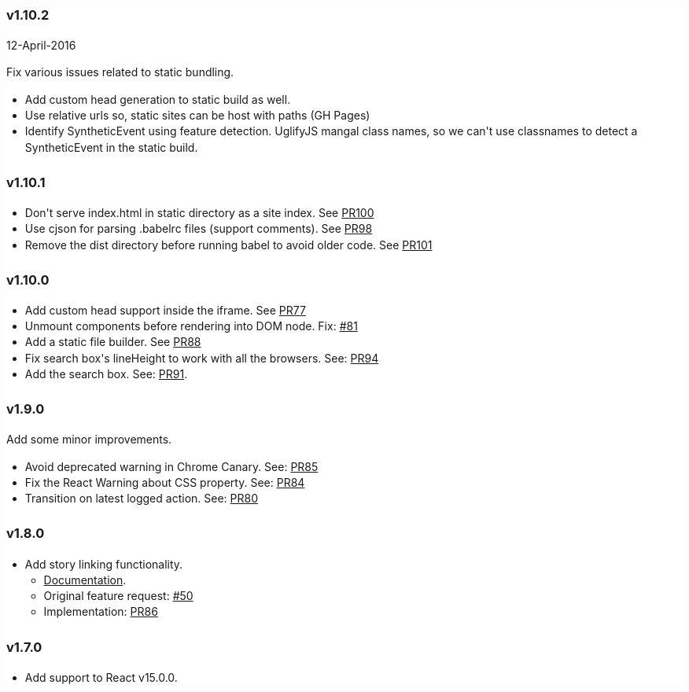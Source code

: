 ### v1.10.2
12-April-2016

Fix various issues related to static bundling.

* Add custom head generation to static build as well.
* Use relative urls so, static sites can be host with paths (GH Pages)
* Identify SyntheticEvent using feature detection. UglifyJS mangal class names, so we can't use classnames to detect a SyntheticEvent in the static build.

### v1.10.1

* Don't serve index.html in static directory as a site index. See [PR100](https://github.com/storybooks/react-storybook/pull/100)
* Use cjson for parsing .babelrc files (support comments). See [PR98](https://github.com/storybooks/react-storybook/pull/98)
* Remove the dist directory before running babel to avoid older code. See [PR101](https://github.com/storybooks/react-storybook/pull/101)

### v1.10.0

* Add custom head support inside the iframe. See [PR77](https://github.com/storybooks/react-storybook/pull/77)
* Unmount components before rendering into DOM node. Fix: [#81](https://github.com/storybooks/react-storybook/issues/81)
* Add a static file builder. See [PR88](https://github.com/storybooks/react-storybook/pull/88)
* Fix search box's lineHeight to work with all the browsers. See: [PR94](https://github.com/storybooks/react-storybook/pull/94)
* Add the search box. See: [PR91](https://github.com/storybooks/react-storybook/pull/91).

### v1.9.0

Add some minor improvements.

* Avoid deprecated warning in Chrome Canary. See: [PR85](https://github.com/storybooks/react-storybook/pull/85)
* Fix the React Warning about CSS property. See: [PR84](https://github.com/storybooks/react-storybook/pull/84)
* Transition on latest logged action. See: [PR80](https://github.com/storybooks/react-storybook/pull/80)

### v1.8.0

* Add story linking functionality.
  * [Documentation](https://github.com/storybooks/react-storybook/blob/master/docs/api.md#linking-stories).
  * Original feature request: [#50](https://github.com/storybooks/react-storybook/issues/50)
  * Implementation: [PR86](https://github.com/storybooks/react-storybook/pull/86)

### v1.7.0

* Add support to React v15.0.0.
